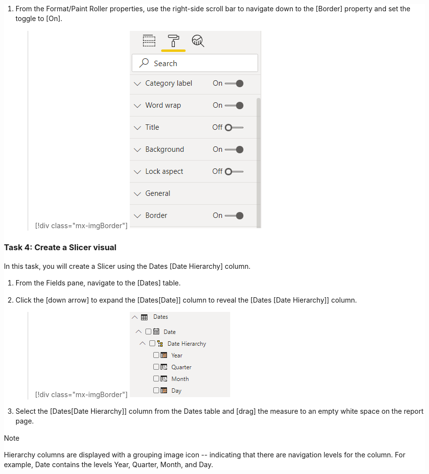 1. From the Format/Paint Roller properties, use the right-side scroll bar to navigate down to the [Border] property and set the toggle to [On].

    > [!div class="mx-imgBorder"]
    > [![Screenshot of background properties with toggle set to On.](../media/border-property-on.png)](../media/border-property-on.png#lightbox)

### Task 4: Create a Slicer visual

In this task, you will create a Slicer using the Dates [Date Hierarchy] column.

1. From the Fields pane, navigate to the [Dates] table.

1. Click the [down arrow] to expand the [Dates\[Date\]] column to reveal the [Dates [Date Hierarchy]] column.

    > [!div class="mx-imgBorder"]
    > [![Close up of the Fields pane, Dates table, the Date column and Date Hierarchy column expanded to show Year, Quarter, Month, and Day.](../media/date-hierarchy.png)](../media/date-hierarchy.png#lightbox)

1. Select the [Dates[Date Hierarchy]] column from the Dates table and [drag] the measure to an empty white space on the report page.

> [!NOTE]
> Hierarchy columns are displayed with a grouping image icon -- indicating that there are navigation levels for the column. For example, Date contains the levels Year, Quarter, Month, and Day.
